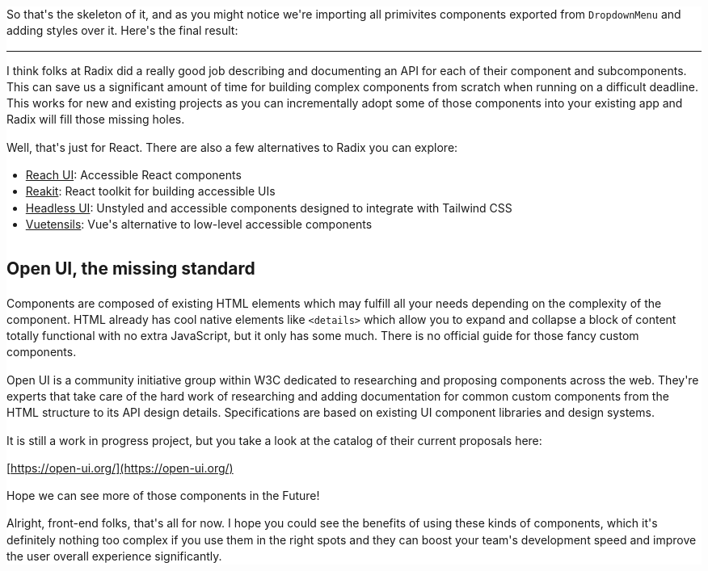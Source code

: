 So that's the skeleton of it, and as you might notice we're importing all primivites components exported from `DropdownMenu` and adding styles over it. Here's the final result:

<iframe src="https://codesandbox.io/embed/low-level-components-849gq3?fontsize=14&hidenavigation=1&theme=dark&view=preview"
  style="width:100%; height:700px; border:0; border-radius: 4px; overflow:hidden;"
  title="Low level components"
  allow="accelerometer; ambient-light-sensor; camera; encrypted-media; geolocation; gyroscope; hid; microphone; midi; payment; usb; vr; xr-spatial-tracking"
  sandbox="allow-forms allow-modals allow-popups allow-presentation allow-same-origin allow-scripts"
  loading="lazy"
>
</iframe>

---

I think folks at Radix did a really good job describing and documenting an API for each of their component and subcomponents.
This can save us a significant amount of time for building complex components from scratch when running on a difficult deadline. This works for new and existing projects as you can incrementally adopt some of those components into your existing app and Radix will fill those missing holes.

Well, that's just for React. There are also a few alternatives to Radix you can explore:

- [Reach UI](https://reach.tech/): Accessible React components
- [Reakit](https://reakit.io/): React toolkit for building accessible UIs
- [Headless UI](https://headlessui.dev/): Unstyled and accessible components designed to integrate with Tailwind CSS
- [Vuetensils](https://vuetensils.stegosource.com/): Vue's alternative to low-level accessible components

## Open UI, the missing standard

Components are composed of existing HTML elements which may fulfill all your needs depending on the complexity of the component. HTML already has cool native elements like `<details>` which allow you to expand and collapse a block of content totally functional with no extra JavaScript, but it only has some much. There is no official guide for those fancy custom components.

Open UI is a community initiative group within W3C dedicated to researching and proposing components across the web. They're experts that take care of the hard work of researching and adding documentation for common custom components from the HTML structure to its API design details. Specifications are based on existing UI component libraries and design systems.

It is still a work in progress project, but you take a look at the catalog of their current proposals here:

[https://open-ui.org/](https://open-ui.org/)

Hope we can see more of those components in the Future!

Alright, front-end folks, that's all for now. I hope you could see the benefits of using these kinds of components, which it's definitely nothing too complex if you use them in the right spots and they can boost your team's development speed and improve the user overall experience significantly.
